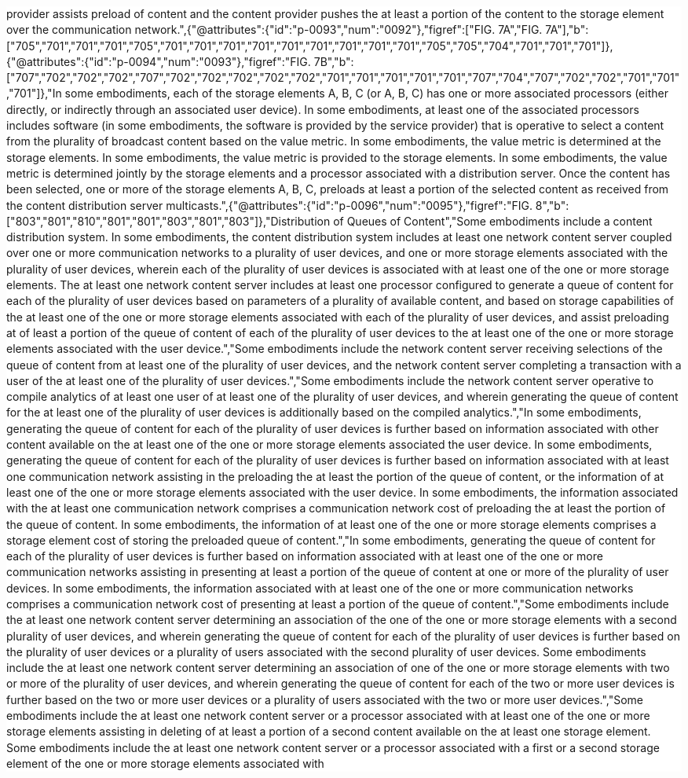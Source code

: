 provider assists preload of content and the content provider  pushes the at least a portion of the content to the storage element  over the communication network.",{"@attributes":{"id":"p-0093","num":"0092"},"figref":["FIG. 7A","FIG. 7A"],"b":["705","701","701","701","705","701","701","701","701","701","701","701","701","701","705","705","704","701","701","701"]},{"@attributes":{"id":"p-0094","num":"0093"},"figref":"FIG. 7B","b":["707","702","702","702","707","702","702","702","702","702","701","701","701","701","701","707","704","707","702","702","701","701","701"]},"In some embodiments, each of the storage elements A, B, C (or A, B, C) has one or more associated processors (either directly, or indirectly through an associated user device). In some embodiments, at least one of the associated processors includes software (in some embodiments, the software is provided by the service provider) that is operative to select a content from the plurality of broadcast content based on the value metric. In some embodiments, the value metric is determined at the storage elements. In some embodiments, the value metric is provided to the storage elements. In some embodiments, the value metric is determined jointly by the storage elements and a processor associated with a distribution server. Once the content has been selected, one or more of the storage elements A, B, C, preloads at least a portion of the selected content as received from the content distribution server  multicasts.",{"@attributes":{"id":"p-0096","num":"0095"},"figref":"FIG. 8","b":["803","801","810","801","801","803","801","803"]},"Distribution of Queues of Content","Some embodiments include a content distribution system. In some embodiments, the content distribution system includes at least one network content server coupled over one or more communication networks to a plurality of user devices, and one or more storage elements associated with the plurality of user devices, wherein each of the plurality of user devices is associated with at least one of the one or more storage elements. The at least one network content server includes at least one processor configured to generate a queue of content for each of the plurality of user devices based on parameters of a plurality of available content, and based on storage capabilities of the at least one of the one or more storage elements associated with each of the plurality of user devices, and assist preloading at of least a portion of the queue of content of each of the plurality of user devices to the at least one of the one or more storage elements associated with the user device.","Some embodiments include the network content server receiving selections of the queue of content from at least one of the plurality of user devices, and the network content server completing a transaction with a user of the at least one of the plurality of user devices.","Some embodiments include the network content server operative to compile analytics of at least one user of at least one of the plurality of user devices, and wherein generating the queue of content for the at least one of the plurality of user devices is additionally based on the compiled analytics.","In some embodiments, generating the queue of content for each of the plurality of user devices is further based on information associated with other content available on the at least one of the one or more storage elements associated the user device. In some embodiments, generating the queue of content for each of the plurality of user devices is further based on information associated with at least one communication network assisting in the preloading the at least the portion of the queue of content, or the information of at least one of the one or more storage elements associated with the user device. In some embodiments, the information associated with the at least one communication network comprises a communication network cost of preloading the at least the portion of the queue of content. In some embodiments, the information of at least one of the one or more storage elements comprises a storage element cost of storing the preloaded queue of content.","In some embodiments, generating the queue of content for each of the plurality of user devices is further based on information associated with at least one of the one or more communication networks assisting in presenting at least a portion of the queue of content at one or more of the plurality of user devices. In some embodiments, the information associated with at least one of the one or more communication networks comprises a communication network cost of presenting at least a portion of the queue of content.","Some embodiments include the at least one network content server determining an association of the one of the one or more storage elements with a second plurality of user devices, and wherein generating the queue of content for each of the plurality of user devices is further based on the plurality of user devices or a plurality of users associated with the second plurality of user devices. Some embodiments include the at least one network content server determining an association of one of the one or more storage elements with two or more of the plurality of user devices, and wherein generating the queue of content for each of the two or more user devices is further based on the two or more user devices or a plurality of users associated with the two or more user devices.","Some embodiments include the at least one network content server or a processor associated with at least one of the one or more storage elements assisting in deleting of at least a portion of a second content available on the at least one storage element. Some embodiments include the at least one network content server or a processor associated with a first or a second storage element of the one or more storage elements associated with